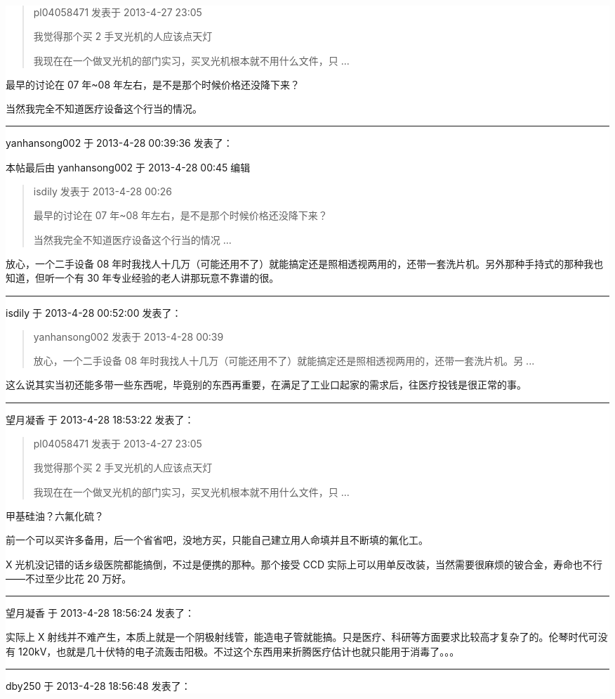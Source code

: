 > pl04058471 发表于 2013-4-27 23:05
>
> 我觉得那个买 2 手叉光机的人应该点天灯
>
> 我现在在一个做叉光机的部门实习，买叉光机根本就不用什么文件，只 ...

最早的讨论在 07 年~08 年左右，是不是那个时候价格还没降下来？

当然我完全不知道医疗设备这个行当的情况。

---

yanhansong002 于 2013-4-28 00:39:36 发表了：

本帖最后由 yanhansong002 于 2013-4-28 00:45 编辑

> isdily 发表于 2013-4-28 00:26
>
> 最早的讨论在 07 年~08 年左右，是不是那个时候价格还没降下来？
>
> 当然我完全不知道医疗设备这个行当的情况 ...

放心，一个二手设备 08 年时我找人十几万（可能还用不了）就能搞定还是照相透视两用的，还带一套洗片机。另外那种手持式的那种我也知道，但听一个有 30 年专业经验的老人讲那玩意不靠谱的很。

---

isdily 于 2013-4-28 00:52:00 发表了：

> yanhansong002 发表于 2013-4-28 00:39
>
> 放心，一个二手设备 08 年时我找人十几万（可能还用不了）就能搞定还是照相透视两用的，还带一套洗片机。另 ...

这么说其实当初还能多带一些东西呢，毕竟别的东西再重要，在满足了工业口起家的需求后，往医疗投钱是很正常的事。

---

望月凝香 于 2013-4-28 18:53:22 发表了：

> pl04058471 发表于 2013-4-27 23:05
>
> 我觉得那个买 2 手叉光机的人应该点天灯
>
> 我现在在一个做叉光机的部门实习，买叉光机根本就不用什么文件，只 ...

甲基硅油？六氟化硫？

前一个可以买许多备用，后一个省省吧，没地方买，只能自己建立用人命填并且不断填的氟化工。

X 光机没记错的话乡级医院都能搞倒，不过是便携的那种。那个接受 CCD 实际上可以用单反改装，当然需要很麻烦的铍合金，寿命也不行——不过至少比花 20 万好。

---

望月凝香 于 2013-4-28 18:56:24 发表了：

实际上 X 射线并不难产生，本质上就是一个阴极射线管，能造电子管就能搞。只是医疗、科研等方面要求比较高才复杂了的。伦琴时代可没有 120kV，也就是几十伏特的电子流轰击阳极。不过这个东西用来折腾医疗估计也就只能用于消毒了。。。

---

dby250 于 2013-4-28 18:56:48 发表了：
